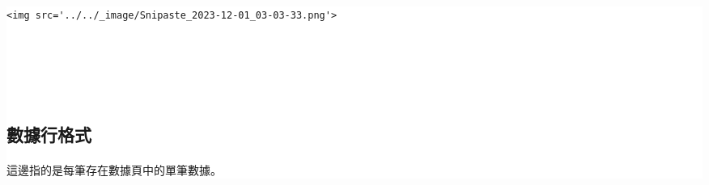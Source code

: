     <img src='../../_image/Snipaste_2023-12-01_03-03-33.png'>

<br/>

<br/>

<br/>

<br/>

## 數據行格式

這邊指的是每筆存在數據頁中的單筆數據。
